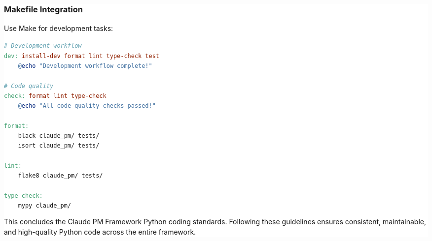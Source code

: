 ### Makefile Integration
Use Make for development tasks:

```makefile
# Development workflow
dev: install-dev format lint type-check test
	@echo "Development workflow complete!"

# Code quality
check: format lint type-check
	@echo "All code quality checks passed!"

format:
	black claude_pm/ tests/
	isort claude_pm/ tests/

lint:
	flake8 claude_pm/ tests/

type-check:
	mypy claude_pm/
```

This concludes the Claude PM Framework Python coding standards. Following these guidelines ensures consistent, maintainable, and high-quality Python code across the entire framework.